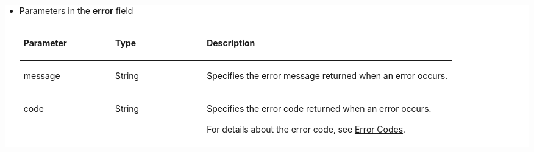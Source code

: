 -   <a name="evs_04_2086_li0419202382514"></a>Parameters in the  **error**  field

    <a name="evs_04_2086_evs_04_2013_table15441099103019"></a>
    <table><thead align="left"><tr id="evs_04_2086_evs_04_2013_row54094047103019"><th class="cellrowborder" valign="top" width="21.17788221177882%" id="mcps1.1.4.1.1"><p id="evs_04_2086_evs_04_2013_p19541716103019"><a name="evs_04_2086_evs_04_2013_p19541716103019"></a><a name="evs_04_2086_evs_04_2013_p19541716103019"></a>Parameter</p>
    </th>
    <th class="cellrowborder" valign="top" width="21.17788221177882%" id="mcps1.1.4.1.2"><p id="evs_04_2086_evs_04_2013_p39375186103019"><a name="evs_04_2086_evs_04_2013_p39375186103019"></a><a name="evs_04_2086_evs_04_2013_p39375186103019"></a>Type</p>
    </th>
    <th class="cellrowborder" valign="top" width="57.64423557644236%" id="mcps1.1.4.1.3"><p id="evs_04_2086_evs_04_2013_p38578950103019"><a name="evs_04_2086_evs_04_2013_p38578950103019"></a><a name="evs_04_2086_evs_04_2013_p38578950103019"></a>Description</p>
    </th>
    </tr>
    </thead>
    <tbody><tr id="evs_04_2086_evs_04_2013_row59401790103019"><td class="cellrowborder" valign="top" width="21.17788221177882%" headers="mcps1.1.4.1.1 "><p id="evs_04_2086_evs_04_2013_p46815658103019"><a name="evs_04_2086_evs_04_2013_p46815658103019"></a><a name="evs_04_2086_evs_04_2013_p46815658103019"></a>message</p>
    </td>
    <td class="cellrowborder" valign="top" width="21.17788221177882%" headers="mcps1.1.4.1.2 "><p id="evs_04_2086_evs_04_2013_p33971979103019"><a name="evs_04_2086_evs_04_2013_p33971979103019"></a><a name="evs_04_2086_evs_04_2013_p33971979103019"></a>String</p>
    </td>
    <td class="cellrowborder" valign="top" width="57.64423557644236%" headers="mcps1.1.4.1.3 "><p id="evs_04_2086_evs_04_2013_p21623243103019"><a name="evs_04_2086_evs_04_2013_p21623243103019"></a><a name="evs_04_2086_evs_04_2013_p21623243103019"></a>Specifies the error message returned when an error occurs.</p>
    </td>
    </tr>
    <tr id="evs_04_2086_evs_04_2013_row60391466103019"><td class="cellrowborder" valign="top" width="21.17788221177882%" headers="mcps1.1.4.1.1 "><p id="evs_04_2086_evs_04_2013_p59870541103019"><a name="evs_04_2086_evs_04_2013_p59870541103019"></a><a name="evs_04_2086_evs_04_2013_p59870541103019"></a>code</p>
    </td>
    <td class="cellrowborder" valign="top" width="21.17788221177882%" headers="mcps1.1.4.1.2 "><p id="evs_04_2086_evs_04_2013_p17675690103019"><a name="evs_04_2086_evs_04_2013_p17675690103019"></a><a name="evs_04_2086_evs_04_2013_p17675690103019"></a>String</p>
    </td>
    <td class="cellrowborder" valign="top" width="57.64423557644236%" headers="mcps1.1.4.1.3 "><p id="evs_04_2086_evs_04_2013_p6087468103019"><a name="evs_04_2086_evs_04_2013_p6087468103019"></a><a name="evs_04_2086_evs_04_2013_p6087468103019"></a>Specifies the error code returned when an error occurs.</p>
    <p id="evs_04_2086_evs_04_2013_p54787218103019"><a name="evs_04_2086_evs_04_2013_p54787218103019"></a><a name="evs_04_2086_evs_04_2013_p54787218103019"></a>For details about the error code, see <a href="error-codes.md">Error Codes</a>.</p>
    </td>
    </tr>
    </tbody>
    </table>
